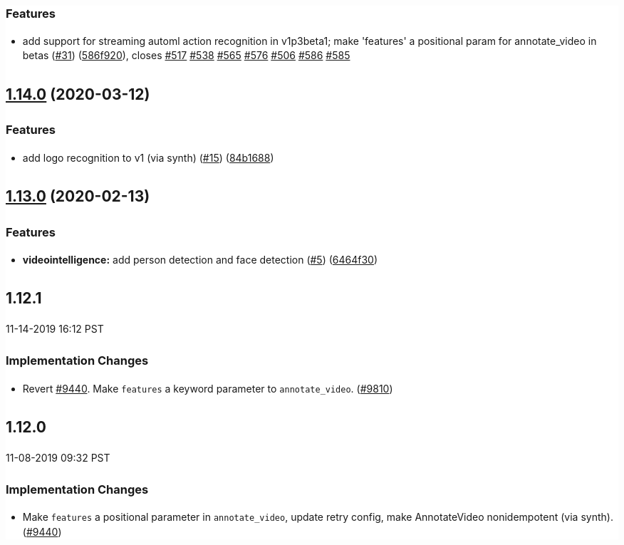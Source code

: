 
### Features

* add support for streaming automl action recognition in v1p3beta1; make 'features' a positional param for annotate_video in betas ([#31](https://www.github.com/googleapis/python-videointelligence/issues/31)) ([586f920](https://www.github.com/googleapis/python-videointelligence/commit/586f920a1932e1a813adfed500502fba0ff5edb7)), closes [#517](https://www.github.com/googleapis/python-videointelligence/issues/517) [#538](https://www.github.com/googleapis/python-videointelligence/issues/538) [#565](https://www.github.com/googleapis/python-videointelligence/issues/565) [#576](https://www.github.com/googleapis/python-videointelligence/issues/576) [#506](https://www.github.com/googleapis/python-videointelligence/issues/506) [#586](https://www.github.com/googleapis/python-videointelligence/issues/586) [#585](https://www.github.com/googleapis/python-videointelligence/issues/585)

## [1.14.0](https://www.github.com/googleapis/python-videointelligence/compare/v1.13.0...v1.14.0) (2020-03-12)


### Features

* add logo recognition to v1 (via synth) ([#15](https://www.github.com/googleapis/python-videointelligence/issues/15)) ([84b1688](https://www.github.com/googleapis/python-videointelligence/commit/84b16887225acbb1d1821310baf10ef52967ce0b))

## [1.13.0](https://www.github.com/googleapis/python-videointelligence/compare/v1.12.1...v1.13.0) (2020-02-13)


### Features

* **videointelligence:** add person detection and face detection ([#5](https://www.github.com/googleapis/python-videointelligence/issues/5)) ([6464f30](https://www.github.com/googleapis/python-videointelligence/commit/6464f30d8ca8a090bf26b099a9734391010ce162))

## 1.12.1

11-14-2019 16:12 PST

### Implementation Changes
- Revert [#9440](https://github.com/googleapis/google-cloud-python/pull/9440). Make `features` a keyword parameter to `annotate_video`. ([#9810](https://github.com/googleapis/google-cloud-python/pull/9810))

## 1.12.0

11-08-2019 09:32 PST


### Implementation Changes
- Make `features` a positional parameter in `annotate_video`, update retry config, make AnnotateVideo nonidempotent (via synth). ([#9440](https://github.com/GoogleCloudPlatform/google-cloud-python/pull/9440))
